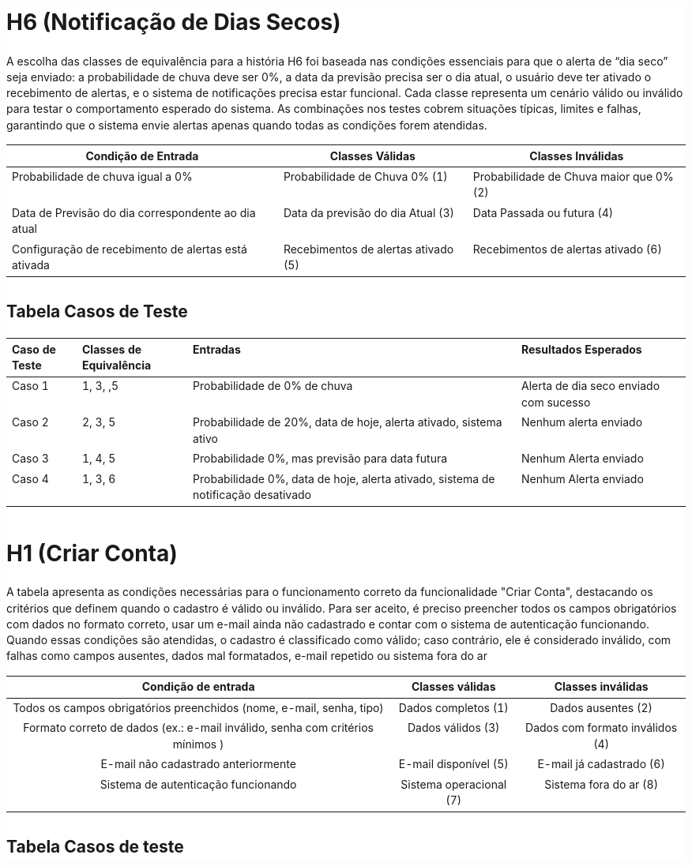 # H6 (Notificação de Dias Secos)

A escolha das classes de equivalência para a história H6 foi baseada nas condições essenciais para que o alerta de “dia seco” seja enviado: a probabilidade de chuva deve ser 0%, a data da previsão precisa ser o dia atual, o usuário deve ter ativado o recebimento de alertas, e o sistema de notificações precisa estar funcional. Cada classe representa um cenário válido ou inválido para testar o comportamento esperado do sistema. As combinações nos testes cobrem situações típicas, limites e falhas, garantindo que o sistema envie alertas apenas quando todas as condições forem atendidas.

| Condição de Entrada | Classes Válidas | Classes Inválidas |
| ----- | ----- | ----- |
| Probabilidade de chuva igual a 0% | Probabilidade de Chuva 0% (1) | Probabilidade de Chuva maior que 0% (2) |
| Data de Previsão do dia correspondente ao dia atual | Data da previsão do dia Atual (3) | Data Passada ou futura (4) |
| Configuração de recebimento de alertas está ativada | Recebimentos de alertas ativado (5) | Recebimentos de alertas ativado (6) |

## Tabela Casos de Teste 

| Caso de Teste | Classes de Equivalência | Entradas | Resultados Esperados |
| :---- | :---- | :---- | :---- |
| Caso 1 | 1, 3, ,5 | Probabilidade de 0% de chuva | Alerta de dia seco enviado com sucesso |
| Caso 2 | 2, 3, 5 | Probabilidade de 20%, data de hoje, alerta ativado, sistema ativo | Nenhum alerta enviado |
| Caso 3 | 1, 4, 5 | Probabilidade 0%, mas previsão para data futura | Nenhum Alerta enviado |
| Caso 4 | 1, 3, 6 | Probabilidade 0%, data de hoje, alerta ativado, sistema de notificação desativado | Nenhum Alerta enviado |

# H1 (Criar Conta)

A tabela apresenta as condições necessárias para o funcionamento correto da funcionalidade "Criar Conta", destacando os critérios que definem quando o cadastro é válido ou inválido. Para ser aceito, é preciso preencher todos os campos obrigatórios com dados no formato correto, usar um e-mail ainda não cadastrado e contar com o sistema de autenticação funcionando. Quando essas condições são atendidas, o cadastro é classificado como válido; caso contrário, ele é considerado inválido, com falhas como campos ausentes, dados mal formatados, e-mail repetido ou sistema fora do ar

| Condição de entrada | Classes válidas | Classes inválidas |
| :---: | :---: | :---: |
| Todos os campos obrigatórios preenchidos (nome, e-mail, senha, tipo) | Dados completos (1) | Dados ausentes (2) |
| Formato correto de dados (ex.: e-mail inválido, senha com critérios mínimos ) | Dados válidos (3) | Dados  com formato inválidos (4) |
| E-mail não cadastrado anteriormente | E-mail disponível (5) | E-mail já cadastrado (6) |
| Sistema de autenticação funcionando | Sistema operacional (7) | Sistema fora do ar (8) |
 

## Tabela Casos de teste
